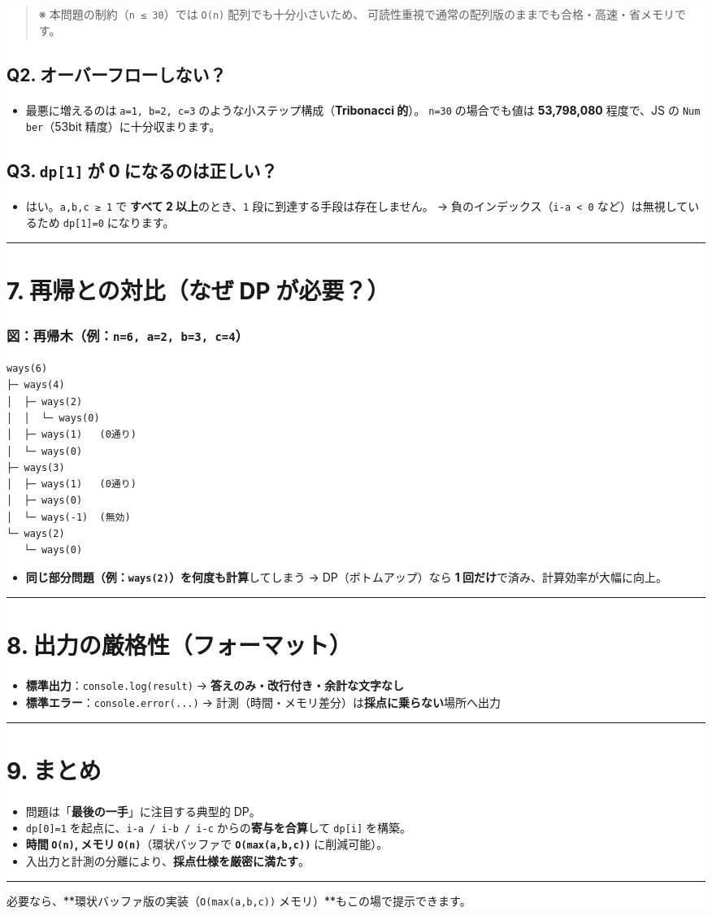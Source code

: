 > ※ 本問題の制約（`n ≤ 30`）では `O(n)` 配列でも十分小さいため、
> 可読性重視で通常の配列版のままでも合格・高速・省メモリです。

## Q2. オーバーフローしない？

- 最悪に増えるのは `a=1, b=2, c=3` のような小ステップ構成（**Tribonacci 的**）。
  `n=30` の場合でも値は **53,798,080** 程度で、JS の `Number`（53bit 精度）に十分収まります。

## Q3. `dp[1]` が 0 になるのは正しい？

- はい。`a,b,c ≥ 1` で **すべて 2 以上**のとき、`1` 段に到達する手段は存在しません。
  → 負のインデックス（`i-a < 0` など）は無視しているため `dp[1]=0` になります。

---

# 7. 再帰との対比（なぜ DP が必要？）

### 図：再帰木（例：`n=6, a=2, b=3, c=4`）

```
ways(6)
├─ ways(4)
│  ├─ ways(2)
│  │  └─ ways(0)
│  ├─ ways(1)   (0通り)
│  └─ ways(0)
├─ ways(3)
│  ├─ ways(1)   (0通り)
│  ├─ ways(0)
│  └─ ways(-1)  (無効)
└─ ways(2)
   └─ ways(0)
```

- **同じ部分問題（例：`ways(2)`）を何度も計算**してしまう
  → DP（ボトムアップ）なら **1 回だけ**で済み、計算効率が大幅に向上。

---

# 8. 出力の厳格性（フォーマット）

- **標準出力**：`console.log(result)`
  → **答えのみ・改行付き・余計な文字なし**
- **標準エラー**：`console.error(...)`
  → 計測（時間・メモリ差分）は**採点に乗らない**場所へ出力

---

# 9. まとめ

- 問題は「**最後の一手**」に注目する典型的 DP。
- `dp[0]=1` を起点に、`i-a / i-b / i-c` からの**寄与を合算**して `dp[i]` を構築。
- **時間 `O(n)`, メモリ `O(n)`**（環状バッファで **`O(max(a,b,c))`** に削減可能）。
- 入出力と計測の分離により、**採点仕様を厳密に満たす**。

---

必要なら、\*\*環状バッファ版の実装（`O(max(a,b,c))` メモリ）\*\*もこの場で提示できます。
